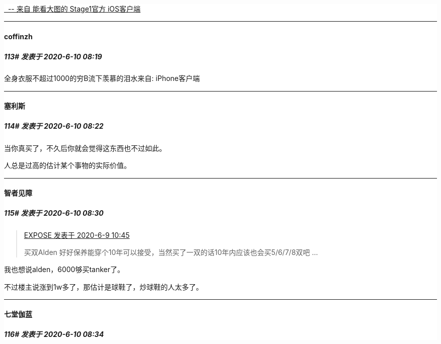 [  -- 来自 能看大图的 Stage1官方 iOS客户端](https://itunes.apple.com/fi/app/saraba1st/id1221237470?mt=8)







-----

####  coffinzh  
##### 113#       发表于 2020-6-10 08:19




全身衣服不超过1000的穷B流下羡慕的泪水来自: iPhone客户端







-----

####  塞利斯  
##### 114#       发表于 2020-6-10 08:22




当你真买了，不久后你就会觉得这东西也不过如此。

人总是过高的估计某个事物的实际价值。







-----

####  智者见障  
##### 115#       发表于 2020-6-10 08:30



<blockquote><a href="httphttps://bbs.saraba1st.com/2b/forum.php?mod=redirect&amp;goto=findpost&amp;pid=47731253&amp;ptid=1940527" target="_blank">EXPOSE 发表于 2020-6-9 10:45</a>

买双Alden 好好保养能穿个10年可以接受，当然买了一双的话10年内应该也会买5/6/7/8双吧 ...</blockquote>
我也想说alden，6000够买tanker了。

不过楼主说涨到1w多了，那估计是球鞋了，炒球鞋的人太多了。







-----

####  七堂伽蓝  
##### 116#       发表于 2020-6-10 08:34

